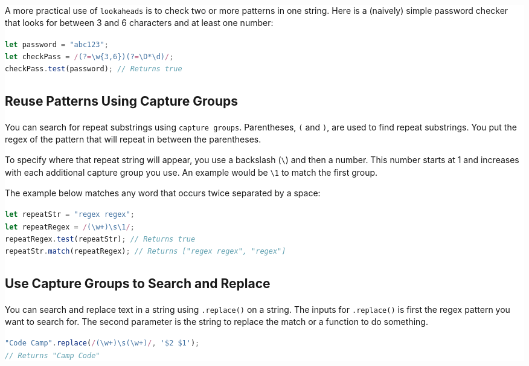 A more practical use of `lookaheads` is to check two or more patterns in one string. Here is a (naively) simple password checker that looks for between 3 and 6 characters and at least one number:

```js
let password = "abc123";
let checkPass = /(?=\w{3,6})(?=\D*\d)/;
checkPass.test(password); // Returns true
```

## Reuse Patterns Using Capture Groups

You can search for repeat substrings using `capture groups`. Parentheses, `(` and `)`, are used to find repeat substrings. You put the regex of the pattern that will repeat in between the parentheses.

To specify where that repeat string will appear, you use a backslash (`\`) and then a number. This number starts at 1 and increases with each additional capture group you use. An example would be `\1` to match the first group.

The example below matches any word that occurs twice separated by a space:

```js
let repeatStr = "regex regex";
let repeatRegex = /(\w+)\s\1/;
repeatRegex.test(repeatStr); // Returns true
repeatStr.match(repeatRegex); // Returns ["regex regex", "regex"]
```

## Use Capture Groups to Search and Replace

You can search and replace text in a string using `.replace()` on a string. The inputs for `.replace()` is first the regex pattern you want to search for. The second parameter is the string to replace the match or a function to do something.

```js
"Code Camp".replace(/(\w+)\s(\w+)/, '$2 $1');
// Returns "Camp Code"
```